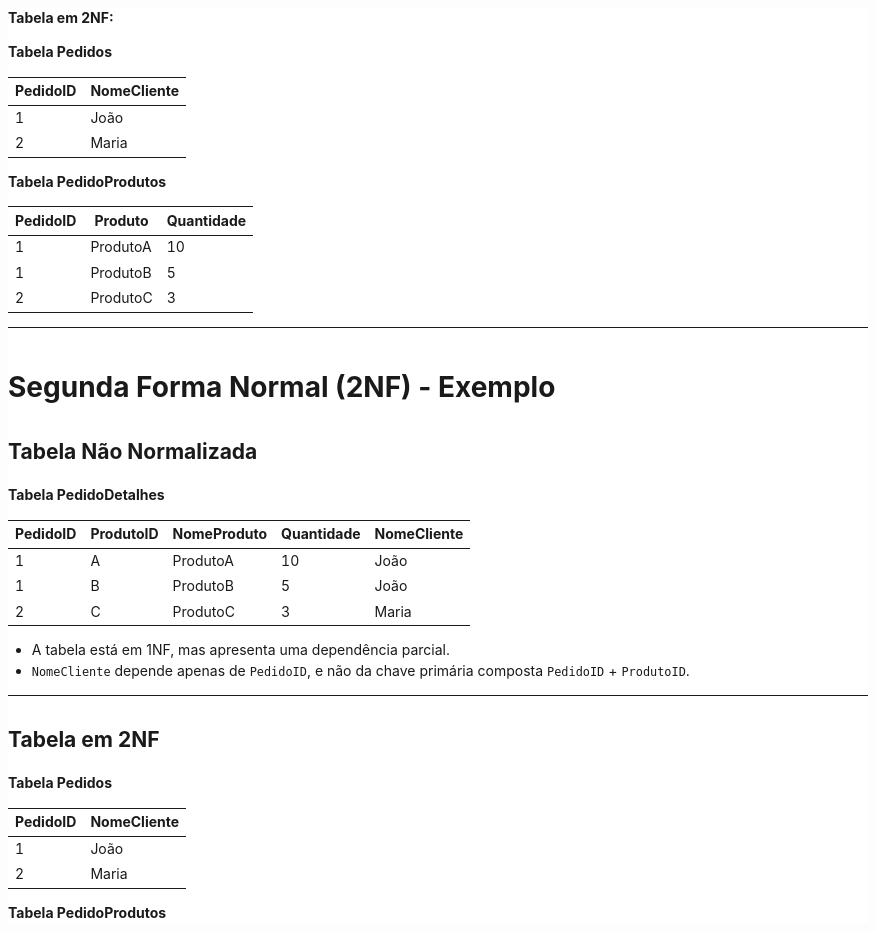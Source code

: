 **Tabela em 2NF:**

**Tabela Pedidos**

| PedidoID | NomeCliente |
|----------|-------------|
| 1        | João        |
| 2        | Maria       |

**Tabela PedidoProdutos**

| PedidoID | Produto   | Quantidade |
|----------|-----------|------------|
| 1        | ProdutoA  | 10         |
| 1        | ProdutoB  | 5          |
| 2        | ProdutoC  | 3          |

---

# Segunda Forma Normal (2NF) - Exemplo

## Tabela Não Normalizada

**Tabela PedidoDetalhes**

| PedidoID | ProdutoID | NomeProduto | Quantidade | NomeCliente |
|----------|-----------|-------------|------------|-------------|
| 1        | A         | ProdutoA    | 10         | João        |
| 1        | B         | ProdutoB    | 5          | João        |
| 2        | C         | ProdutoC    | 3          | Maria       |

- A tabela está em 1NF, mas apresenta uma dependência parcial.
- `NomeCliente` depende apenas de `PedidoID`, e não da chave primária composta `PedidoID` + `ProdutoID`.

---

## Tabela em 2NF

**Tabela Pedidos**

| PedidoID | NomeCliente |
|----------|-------------|
| 1        | João        |
| 2        | Maria       |

**Tabela PedidoProdutos**
